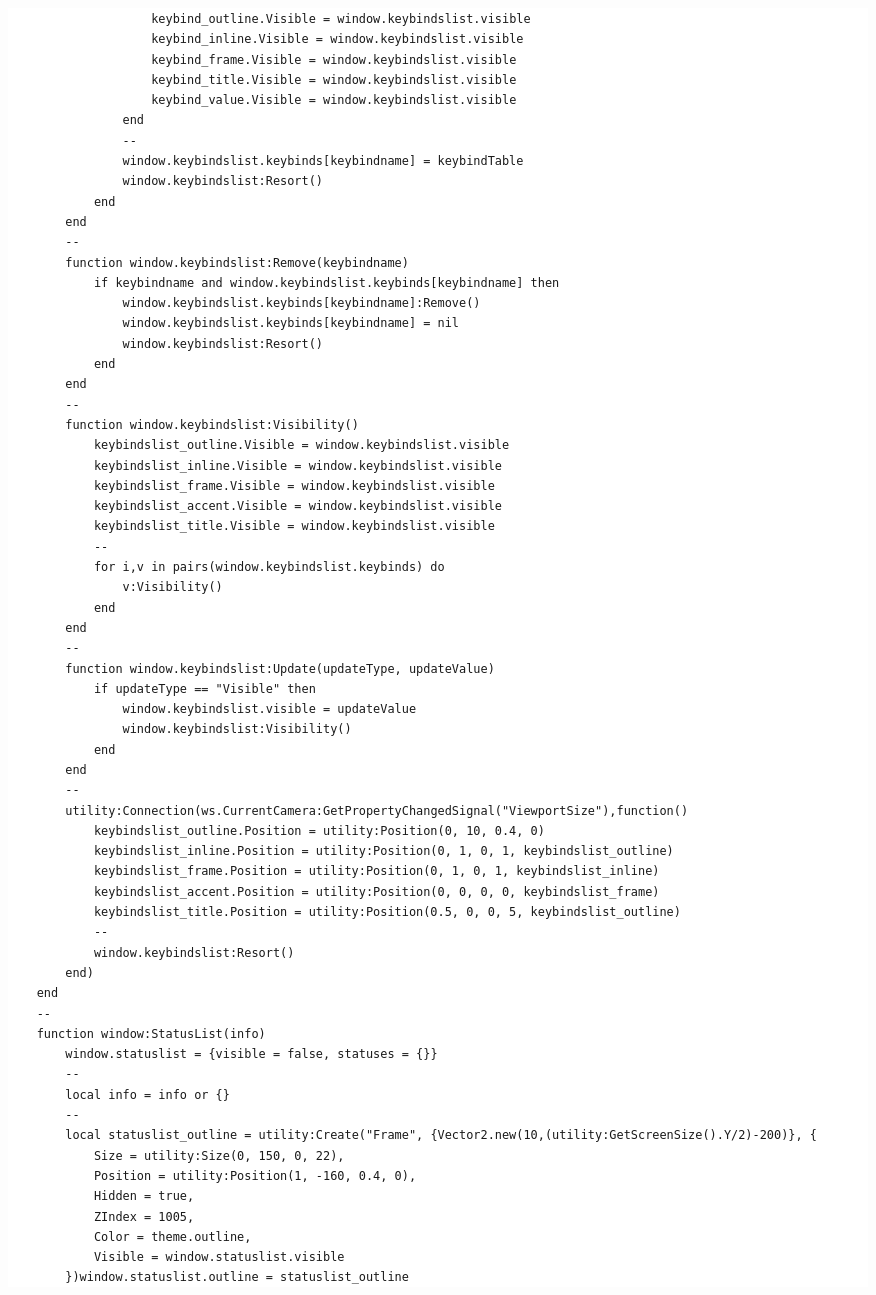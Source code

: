                         keybind_outline.Visible = window.keybindslist.visible
                        keybind_inline.Visible = window.keybindslist.visible
                        keybind_frame.Visible = window.keybindslist.visible
                        keybind_title.Visible = window.keybindslist.visible
                        keybind_value.Visible = window.keybindslist.visible
                    end
                    --
                    window.keybindslist.keybinds[keybindname] = keybindTable
                    window.keybindslist:Resort()
                end
            end
            --
            function window.keybindslist:Remove(keybindname)
                if keybindname and window.keybindslist.keybinds[keybindname] then
                    window.keybindslist.keybinds[keybindname]:Remove()
                    window.keybindslist.keybinds[keybindname] = nil
                    window.keybindslist:Resort()
                end
            end
            --
            function window.keybindslist:Visibility()
                keybindslist_outline.Visible = window.keybindslist.visible
                keybindslist_inline.Visible = window.keybindslist.visible
                keybindslist_frame.Visible = window.keybindslist.visible
                keybindslist_accent.Visible = window.keybindslist.visible
                keybindslist_title.Visible = window.keybindslist.visible
                --
                for i,v in pairs(window.keybindslist.keybinds) do
                    v:Visibility()
                end
            end
            --
            function window.keybindslist:Update(updateType, updateValue)
                if updateType == "Visible" then
                    window.keybindslist.visible = updateValue
                    window.keybindslist:Visibility()
                end
            end
            --
            utility:Connection(ws.CurrentCamera:GetPropertyChangedSignal("ViewportSize"),function()
                keybindslist_outline.Position = utility:Position(0, 10, 0.4, 0)
                keybindslist_inline.Position = utility:Position(0, 1, 0, 1, keybindslist_outline)
                keybindslist_frame.Position = utility:Position(0, 1, 0, 1, keybindslist_inline)
                keybindslist_accent.Position = utility:Position(0, 0, 0, 0, keybindslist_frame)
                keybindslist_title.Position = utility:Position(0.5, 0, 0, 5, keybindslist_outline)
                --
                window.keybindslist:Resort()
            end)
        end
        --
        function window:StatusList(info)
            window.statuslist = {visible = false, statuses = {}}
            --
            local info = info or {}
            --
            local statuslist_outline = utility:Create("Frame", {Vector2.new(10,(utility:GetScreenSize().Y/2)-200)}, {
                Size = utility:Size(0, 150, 0, 22),
                Position = utility:Position(1, -160, 0.4, 0),
                Hidden = true,
                ZIndex = 1005,
                Color = theme.outline,
                Visible = window.statuslist.visible
            })window.statuslist.outline = statuslist_outline